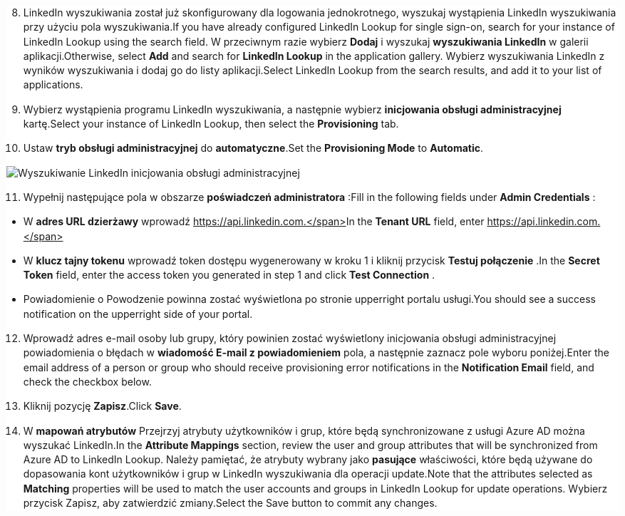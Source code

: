 8) <span data-ttu-id="440b7-145">LinkedIn wyszukiwania został już skonfigurowany dla logowania jednokrotnego, wyszukaj wystąpienia LinkedIn wyszukiwania przy użyciu pola wyszukiwania.</span><span class="sxs-lookup"><span data-stu-id="440b7-145">If you have already configured LinkedIn Lookup for single sign-on, search for your instance of LinkedIn Lookup using the search field.</span></span> <span data-ttu-id="440b7-146">W przeciwnym razie wybierz **Dodaj** i wyszukaj **wyszukiwania LinkedIn** w galerii aplikacji.</span><span class="sxs-lookup"><span data-stu-id="440b7-146">Otherwise, select **Add** and search for **LinkedIn Lookup** in the application gallery.</span></span> <span data-ttu-id="440b7-147">Wybierz wyszukiwania LinkedIn z wyników wyszukiwania i dodaj go do listy aplikacji.</span><span class="sxs-lookup"><span data-stu-id="440b7-147">Select LinkedIn Lookup from the search results, and add it to your list of applications.</span></span>

9)  <span data-ttu-id="440b7-148">Wybierz wystąpienia programu LinkedIn wyszukiwania, a następnie wybierz **inicjowania obsługi administracyjnej** kartę.</span><span class="sxs-lookup"><span data-stu-id="440b7-148">Select your instance of LinkedIn Lookup, then select the **Provisioning** tab.</span></span>

10) <span data-ttu-id="440b7-149">Ustaw **tryb obsługi administracyjnej** do **automatyczne**.</span><span class="sxs-lookup"><span data-stu-id="440b7-149">Set the **Provisioning Mode** to **Automatic**.</span></span>

![Wyszukiwanie LinkedIn inicjowania obsługi administracyjnej](./media/active-directory-saas-linkedinlookup-provisioning-tutorial/linkedin_3.PNG)

11)  <span data-ttu-id="440b7-151">Wypełnij następujące pola w obszarze **poświadczeń administratora** :</span><span class="sxs-lookup"><span data-stu-id="440b7-151">Fill in the following fields under **Admin Credentials** :</span></span>

* <span data-ttu-id="440b7-152">W **adres URL dzierżawy** wprowadź https://api.linkedin.com.</span><span class="sxs-lookup"><span data-stu-id="440b7-152">In the **Tenant URL** field, enter https://api.linkedin.com.</span></span>

* <span data-ttu-id="440b7-153">W **klucz tajny tokenu** wprowadź token dostępu wygenerowany w kroku 1 i kliknij przycisk **Testuj połączenie** .</span><span class="sxs-lookup"><span data-stu-id="440b7-153">In the **Secret Token** field, enter the access token you generated in step 1 and click **Test Connection** .</span></span>

* <span data-ttu-id="440b7-154">Powiadomienie o Powodzenie powinna zostać wyświetlona po stronie upperright portalu usługi.</span><span class="sxs-lookup"><span data-stu-id="440b7-154">You should see a success notification on the upper­right side of   your portal.</span></span>

12) <span data-ttu-id="440b7-155">Wprowadź adres e-mail osoby lub grupy, który powinien zostać wyświetlony inicjowania obsługi administracyjnej powiadomienia o błędach w **wiadomość E-mail z powiadomieniem** pola, a następnie zaznacz pole wyboru poniżej.</span><span class="sxs-lookup"><span data-stu-id="440b7-155">Enter the email address of a person or group who should receive provisioning error notifications in the **Notification Email** field, and check the checkbox below.</span></span>

13) <span data-ttu-id="440b7-156">Kliknij pozycję **Zapisz**.</span><span class="sxs-lookup"><span data-stu-id="440b7-156">Click **Save**.</span></span> 

14) <span data-ttu-id="440b7-157">W **mapowań atrybutów** Przejrzyj atrybuty użytkowników i grup, które będą synchronizowane z usługi Azure AD można wyszukać LinkedIn.</span><span class="sxs-lookup"><span data-stu-id="440b7-157">In the **Attribute Mappings** section, review the user and group attributes that will be synchronized from Azure AD to LinkedIn Lookup.</span></span> <span data-ttu-id="440b7-158">Należy pamiętać, że atrybuty wybrany jako **pasujące** właściwości, które będą używane do dopasowania kont użytkowników i grup w LinkedIn wyszukiwania dla operacji update.</span><span class="sxs-lookup"><span data-stu-id="440b7-158">Note that the attributes selected as **Matching** properties will be used to match the user accounts and groups in LinkedIn Lookup for update operations.</span></span> <span data-ttu-id="440b7-159">Wybierz przycisk Zapisz, aby zatwierdzić zmiany.</span><span class="sxs-lookup"><span data-stu-id="440b7-159">Select the Save button to commit any changes.</span></span>

